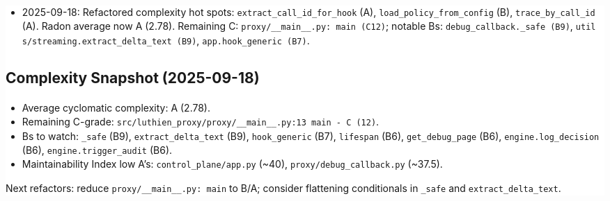 - 2025-09-18: Refactored complexity hot spots: `extract_call_id_for_hook` (A), `load_policy_from_config` (B), `trace_by_call_id` (A). Radon average now A (2.78). Remaining C: `proxy/__main__.py: main (C12)`; notable Bs: `debug_callback._safe (B9)`, `utils/streaming.extract_delta_text (B9)`, `app.hook_generic (B7)`.

## Complexity Snapshot (2025-09-18)

- Average cyclomatic complexity: A (2.78).
- Remaining C-grade: `src/luthien_proxy/proxy/__main__.py:13 main - C (12)`.
- Bs to watch: `_safe` (B9), `extract_delta_text` (B9), `hook_generic` (B7), `lifespan` (B6), `get_debug_page` (B6), `engine.log_decision` (B6), `engine.trigger_audit` (B6).
- Maintainability Index low A’s: `control_plane/app.py` (~40), `proxy/debug_callback.py` (~37.5).

Next refactors: reduce `proxy/__main__.py: main` to B/A; consider flattening conditionals in `_safe` and `extract_delta_text`.

